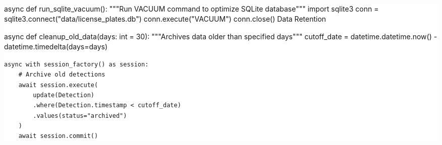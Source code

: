 async def run_sqlite_vacuum():
    """Run VACUUM command to optimize SQLite database"""
    import sqlite3
    conn = sqlite3.connect("data/license_plates.db")
    conn.execute("VACUUM")
    conn.close()
Data Retention

async def cleanup_old_data(days: int = 30):
    """Archives data older than specified days"""
    cutoff_date = datetime.datetime.now() - datetime.timedelta(days=days)
    
    async with session_factory() as session:
        # Archive old detections
        await session.execute(
            update(Detection)
            .where(Detection.timestamp < cutoff_date)
            .values(status="archived")
        )
        await session.commit()
